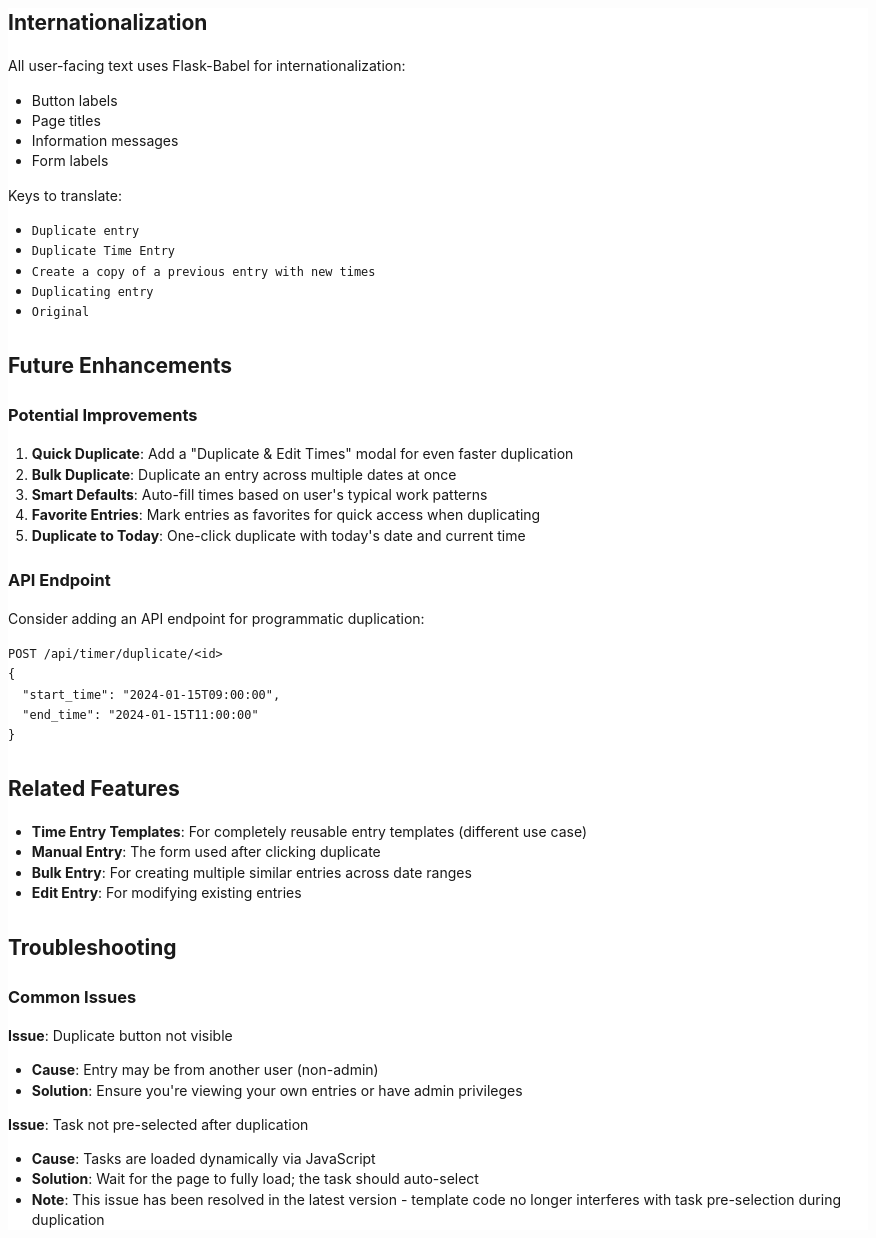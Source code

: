 ## Internationalization

All user-facing text uses Flask-Babel for internationalization:
- Button labels
- Page titles
- Information messages
- Form labels

Keys to translate:
- `Duplicate entry`
- `Duplicate Time Entry`
- `Create a copy of a previous entry with new times`
- `Duplicating entry`
- `Original`

## Future Enhancements

### Potential Improvements
1. **Quick Duplicate**: Add a "Duplicate & Edit Times" modal for even faster duplication
2. **Bulk Duplicate**: Duplicate an entry across multiple dates at once
3. **Smart Defaults**: Auto-fill times based on user's typical work patterns
4. **Favorite Entries**: Mark entries as favorites for quick access when duplicating
5. **Duplicate to Today**: One-click duplicate with today's date and current time

### API Endpoint
Consider adding an API endpoint for programmatic duplication:
```
POST /api/timer/duplicate/<id>
{
  "start_time": "2024-01-15T09:00:00",
  "end_time": "2024-01-15T11:00:00"
}
```

## Related Features

- **Time Entry Templates**: For completely reusable entry templates (different use case)
- **Manual Entry**: The form used after clicking duplicate
- **Bulk Entry**: For creating multiple similar entries across date ranges
- **Edit Entry**: For modifying existing entries

## Troubleshooting

### Common Issues

**Issue**: Duplicate button not visible
- **Cause**: Entry may be from another user (non-admin)
- **Solution**: Ensure you're viewing your own entries or have admin privileges

**Issue**: Task not pre-selected after duplication
- **Cause**: Tasks are loaded dynamically via JavaScript
- **Solution**: Wait for the page to fully load; the task should auto-select
- **Note**: This issue has been resolved in the latest version - template code no longer interferes with task pre-selection during duplication
